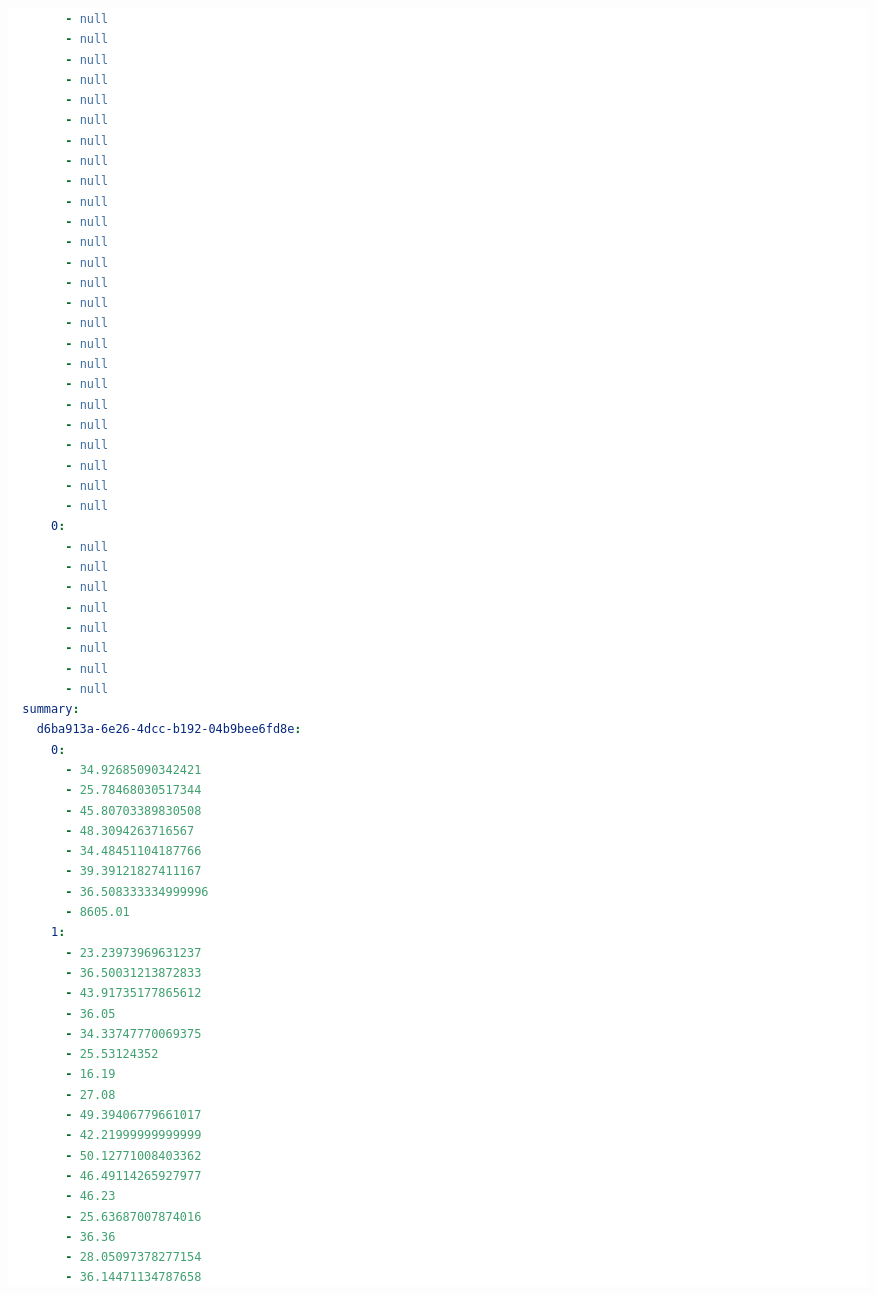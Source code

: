 ```yaml
        - null
        - null
        - null
        - null
        - null
        - null
        - null
        - null
        - null
        - null
        - null
        - null
        - null
        - null
        - null
        - null
        - null
        - null
        - null
        - null
        - null
        - null
        - null
        - null
        - null
      0:
        - null
        - null
        - null
        - null
        - null
        - null
        - null
        - null
  summary:
    d6ba913a-6e26-4dcc-b192-04b9bee6fd8e:
      0:
        - 34.92685090342421
        - 25.78468030517344
        - 45.80703389830508
        - 48.3094263716567
        - 34.48451104187766
        - 39.39121827411167
        - 36.508333334999996
        - 8605.01
      1:
        - 23.23973969631237
        - 36.50031213872833
        - 43.91735177865612
        - 36.05
        - 34.33747770069375
        - 25.53124352
        - 16.19
        - 27.08
        - 49.39406779661017
        - 42.21999999999999
        - 50.12771008403362
        - 46.49114265927977
        - 46.23
        - 25.63687007874016
        - 36.36
        - 28.05097378277154
        - 36.14471134787658
```